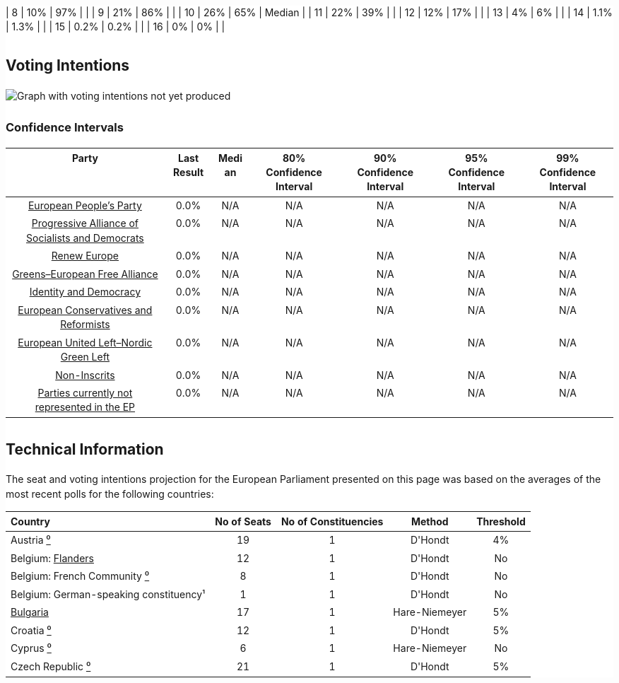 | 8 | 10% | 97% |  |
| 9 | 21% | 86% |  |
| 10 | 26% | 65% | Median |
| 11 | 22% | 39% |  |
| 12 | 12% | 17% |  |
| 13 | 4% | 6% |  |
| 14 | 1.1% | 1.3% |  |
| 15 | 0.2% | 0.2% |  |
| 16 | 0% | 0% |  |


## Voting Intentions

![Graph with voting intentions not yet produced](average-2022-09-30.png "Voting Intentions")

### Confidence Intervals

| Party | Last Result | Median | 80% Confidence Interval | 90% Confidence Interval | 95% Confidence Interval | 99% Confidence Interval |
|:-----:|:-----------:|:------:|:-----------------------:|:-----------------------:|:-----------------------:|:-----------------------:|
| <a href="#european-people’s-party">European People’s Party</a> | 0.0% | N/A | N/A |N/A | N/A | N/A |
| <a href="#progressive-alliance-of-socialists-and-democrats">Progressive Alliance of Socialists and Democrats</a> | 0.0% | N/A | N/A |N/A | N/A | N/A |
| <a href="#renew-europe">Renew Europe</a> | 0.0% | N/A | N/A |N/A | N/A | N/A |
| <a href="#greens–european-free-alliance">Greens–European Free Alliance</a> | 0.0% | N/A | N/A |N/A | N/A | N/A |
| <a href="#identity-and-democracy">Identity and Democracy</a> | 0.0% | N/A | N/A |N/A | N/A | N/A |
| <a href="#european-conservatives-and-reformists">European Conservatives and Reformists</a> | 0.0% | N/A | N/A |N/A | N/A | N/A |
| <a href="#european-united-left–nordic-green-left">European United Left–Nordic Green Left</a> | 0.0% | N/A | N/A |N/A | N/A | N/A |
| <a href="#non-inscrits">Non-Inscrits</a> | 0.0% | N/A | N/A |N/A | N/A | N/A |
| <a href="#parties-currently-not-represented-in-the-ep">Parties currently not represented in the EP</a> | 0.0% | N/A | N/A |N/A | N/A | N/A |



## Technical Information

The seat and voting intentions projection for the European Parliament presented on this page was based on the averages of the most recent polls for the following countries:

| Country                                                                                                           | No of Seats | No of Constituencies | Method                    | Threshold |
|:------------------------------------------------------------------------------------------------------------------|:-----------:|:--------------------:|:-------------------------:|:---------:|
| Austria [⁰](https://filipvanlaenen.github.io/austrian_ep_polls/average-2022-09-30.html)                                      | 19          | 1                    | D'Hondt                  | 4%        |
| Belgium: [Flanders](https://filipvanlaenen.github.io/flemish_ep_polls/average-2022-09-30.html)                               | 12          | 1                    | D'Hondt                  | No        |
| Belgium: French Community [⁰](https://filipvanlaenen.github.io/french_community_of_belgium_ep_polls/average-2022-09-30.html) | 8           | 1                    | D'Hondt                  | No        |
| Belgium: German-speaking constituency¹                                                                            | 1           | 1                    | D'Hondt                  | No        |
| [Bulgaria](https://filipvanlaenen.github.io/bulgarian_ep_polls/average-2022-09-30.html)                                      | 17          | 1                    | Hare-Niemeyer             | 5%        |
| Croatia [⁰](https://filipvanlaenen.github.io/croatian_ep_polls/average-2022-09-30.html)                                      | 12          | 1                    | D'Hondt                  | 5%        |
| Cyprus [⁰](https://filipvanlaenen.github.io/cypriot_ep_polls/average-2022-09-30.html)                                        | 6           | 1                    | Hare-Niemeyer             | No        |
| Czech Republic [⁰](https://filipvanlaenen.github.io/czech_ep_polls/average-2022-09-30.html)                                  | 21          | 1                    | D'Hondt                  | 5%        |